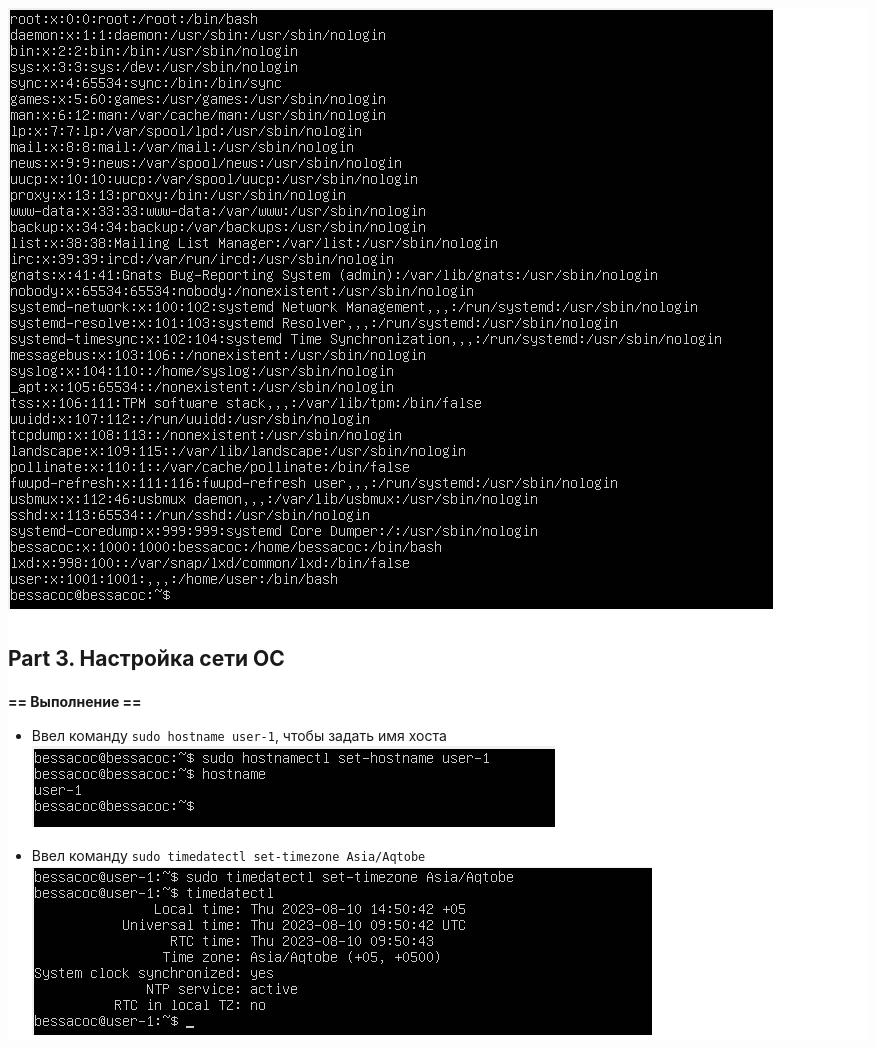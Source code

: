 ![2.3](images/part2.3_userlist.PNG)

## Part 3. Настройка сети ОС ##
**== Выполнение ==**

- Ввел команду `sudo hostname user-1`, чтобы задать имя хоста
![3.1](images/part3.1_hostname.PNG)

- Ввел команду `sudo timedatectl set-timezone Asia/Aqtobe`
![3.2](images/part3.2_timezone.PNG)
